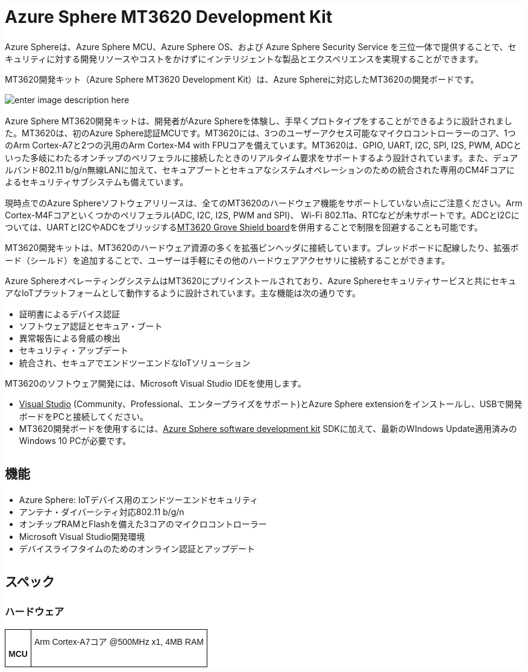 # Azure Sphere MT3620 Development Kit

Azure Sphereは、Azure Sphere MCU、Azure Sphere OS、および Azure Sphere Security Service を三位一体で提供することで、セキュリティに対する開発リソースやコストをかけずにインテリジェントな製品とエクスペリエンスを実現することができます。

MT3620開発キット（Azure Sphere MT3620 Development Kit）は、Azure Sphereに対応したMT3620の開発ボードです。

![enter image description here](https://github.com/SeeedDocument/Azure_Sphere_MT3620_Development_Kit/raw/master/img/azure.jpg)

Azure Sphere MT3620開発キットは、開発者がAzure Sphereを体験し、手早くプロトタイプをすることができるように設計されました。MT3620は、初のAzure Sphere認証MCUです。MT3620には、3つのユーザーアクセス可能なマイクロコントローラーのコア、1つのArm Cortex-A7と2つの汎用のArm Cortex-M4  with FPUコアを備えています。MT3620は、GPIO, UART, I2C, SPI, I2S, PWM, ADCといった多岐にわたるオンチップのペリフェラルに接続したときのリアルタイム要求をサポートするよう設計されています。また、デュアルバンド802.11 b/g/n無線LANに加えて、セキュアブートとセキュアなシステムオペレーションのための統合された専用のCM4Fコアによるセキュリティサブシステムも備えています。

現時点でのAzure Sphereソフトウェアリリースは、全てのMT3620のハードウェア機能をサポートしていない点にご注意ください。Arm Cortex-M4Fコアといくつかのペリフェラル(ADC, I2C, I2S, PWM and SPI)、 Wi-Fi 802.11a、RTCなどが未サポートです。ADCとI2Cについては、UARTとI2CやADCをブリッジする[MT3620 Grove Shield board](https://www.seeedstudio.com/MT3620-Grove-Shield-p-3145.html)を併用することで制限を回避することも可能です。

MT3620開発キットは、MT3620のハードウェア資源の多くを拡張ピンヘッダに接続しています。ブレッドボードに配線したり、拡張ボード（シールド）を追加することで、ユーザーは手軽にその他のハードウェアアクセサリに接続することができます。

Azure SphereオペレーティングシステムはMT3620にプリインストールされており、Azure Sphereセキュリティサービスと共にセキュアなIoTプラットフォームとして動作するように設計されています。主な機能は次の通りです。

- 証明書によるデバイス認証
- ソフトウェア認証とセキュア・ブート
- 異常報告による脅威の検出
- セキュリティ・アップデート
- 統合され、セキュアでエンドツーエンドなIoTソリューション

MT3620のソフトウェア開発には、Microsoft Visual Studio IDEを使用します。
- [Visual Studio](https://visualstudio.microsoft.com/) (Community、Professional、エンタープライズをサポート)とAzure Sphere extensionをインストールし、USBで開発ボードをPCと接続してください。
- MT3620開発ボードを使用するには、[Azure Sphere software development kit](http://aka.ms/AzureSphereSDK) SDKに加えて、最新のWIndows Update適用済みのWindows 10 PCが必要です。

<iframe width="800" height="450" src="https://www.youtube.com/embed/iiDF26HNh-Y" frameborder="0" allow="autoplay; encrypted-media" allowfullscreen></iframe>

## 機能

- Azure Sphere: IoTデバイス用のエンドツーエンドセキュリティ
- アンテナ・ダイバーシティ対応802.11 b/g/n
- オンチップRAMとFlashを備えた3コアのマイクロコントローラー
- Microsoft Visual Studio開発環境
- デバイスライフタイムのためのオンライン認証とアップデート

## スペック

### ハードウェア

<style type="text/css">
.tg  {border-collapse:collapse;border-spacing:0;}
.tg td{font-family:Arial, sans-serif;font-size:14px;padding:10px 5px;border-style:solid;border-width:1px;overflow:hidden;word-break:normal;border-color:black;}
.tg th{font-family:Arial, sans-serif;font-size:14px;font-weight:normal;padding:10px 5px;border-style:solid;border-width:1px;overflow:hidden;word-break:normal;border-color:black;}
.tg .tg-baqh{text-align:center;vertical-align:top}
.tg .tg-amwm{font-weight:bold;text-align:center;vertical-align:top}
.tg .tg-0lax{text-align:left;vertical-align:top}
</style>
<table class="tg">
  <tr>
    <td class="tg-amwm" rowspan="2"><br>MCU</td>
    <td class="tg-0lax">Arm Cortex-A7コア @500MHz x1, 4MB RAM</td>